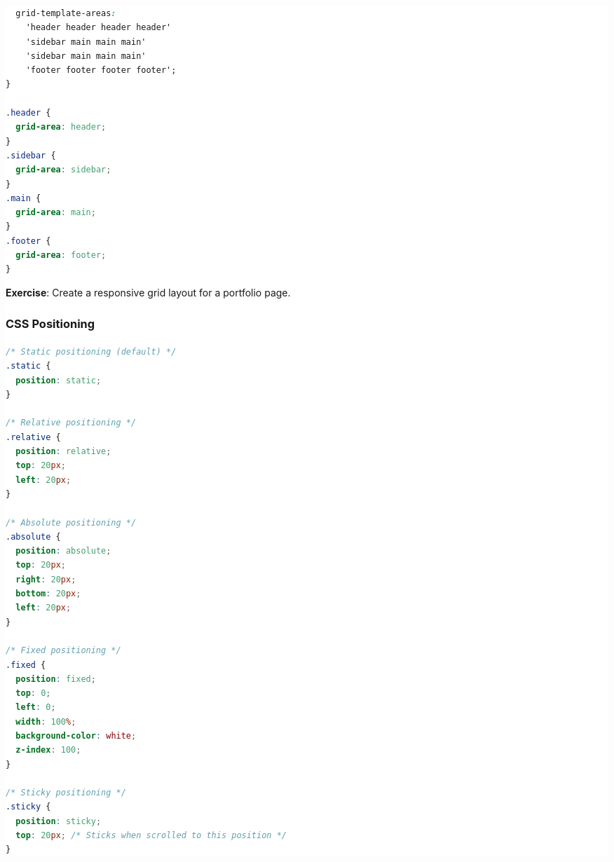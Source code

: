 ```css
  grid-template-areas:
    'header header header header'
    'sidebar main main main'
    'sidebar main main main'
    'footer footer footer footer';
}

.header {
  grid-area: header;
}
.sidebar {
  grid-area: sidebar;
}
.main {
  grid-area: main;
}
.footer {
  grid-area: footer;
}
```

**Exercise**: Create a responsive grid layout for a portfolio page.

### CSS Positioning

```css
/* Static positioning (default) */
.static {
  position: static;
}

/* Relative positioning */
.relative {
  position: relative;
  top: 20px;
  left: 20px;
}

/* Absolute positioning */
.absolute {
  position: absolute;
  top: 20px;
  right: 20px;
  bottom: 20px;
  left: 20px;
}

/* Fixed positioning */
.fixed {
  position: fixed;
  top: 0;
  left: 0;
  width: 100%;
  background-color: white;
  z-index: 100;
}

/* Sticky positioning */
.sticky {
  position: sticky;
  top: 20px; /* Sticks when scrolled to this position */
}
```
